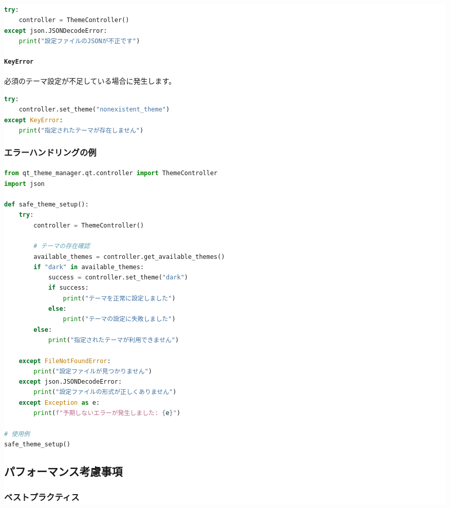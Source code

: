 ```python
try:
    controller = ThemeController()
except json.JSONDecodeError:
    print("設定ファイルのJSONが不正です")
```

#### `KeyError`
必須のテーマ設定が不足している場合に発生します。

```python
try:
    controller.set_theme("nonexistent_theme")
except KeyError:
    print("指定されたテーマが存在しません")
```

### エラーハンドリングの例

```python
from qt_theme_manager.qt.controller import ThemeController
import json

def safe_theme_setup():
    try:
        controller = ThemeController()
        
        # テーマの存在確認
        available_themes = controller.get_available_themes()
        if "dark" in available_themes:
            success = controller.set_theme("dark")
            if success:
                print("テーマを正常に設定しました")
            else:
                print("テーマの設定に失敗しました")
        else:
            print("指定されたテーマが利用できません")
            
    except FileNotFoundError:
        print("設定ファイルが見つかりません")
    except json.JSONDecodeError:
        print("設定ファイルの形式が正しくありません")
    except Exception as e:
        print(f"予期しないエラーが発生しました: {e}")

# 使用例
safe_theme_setup()
```

## パフォーマンス考慮事項

### ベストプラクティス
